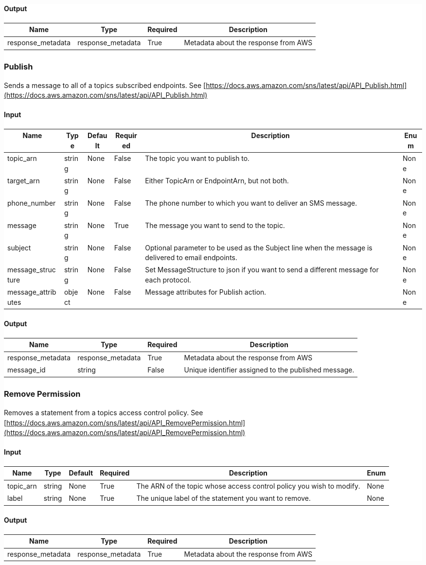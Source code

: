#### Output

|Name|Type|Required|Description|
|----|----|--------|-----------|
|response_metadata|response_metadata|True|Metadata about the response from AWS|

### Publish

Sends a message to all of a topics subscribed endpoints. See [https://docs.aws.amazon.com/sns/latest/api/API_Publish.html](https://docs.aws.amazon.com/sns/latest/api/API_Publish.html)

#### Input

|Name|Type|Default|Required|Description|Enum|
|----|----|-------|--------|-----------|----|
|topic_arn|string|None|False|The topic you want to publish to.|None|
|target_arn|string|None|False|Either TopicArn or EndpointArn, but not both.|None|
|phone_number|string|None|False|The phone number to which you want to deliver an SMS message.|None|
|message|string|None|True|The message you want to send to the topic.|None|
|subject|string|None|False|Optional parameter to be used as the Subject line when the message is delivered to email endpoints.|None|
|message_structure|string|None|False|Set MessageStructure to json if you want to send a different message for each protocol.|None|
|message_attributes|object|None|False|Message attributes for Publish action.|None|

#### Output

|Name|Type|Required|Description|
|----|----|--------|-----------|
|response_metadata|response_metadata|True|Metadata about the response from AWS|
|message_id|string|False|Unique identifier assigned to the published message.|

### Remove Permission

Removes a statement from a topics access control policy. See [https://docs.aws.amazon.com/sns/latest/api/API_RemovePermission.html](https://docs.aws.amazon.com/sns/latest/api/API_RemovePermission.html)

#### Input

|Name|Type|Default|Required|Description|Enum|
|----|----|-------|--------|-----------|----|
|topic_arn|string|None|True|The ARN of the topic whose access control policy you wish to modify.|None|
|label|string|None|True|The unique label of the statement you want to remove.|None|

#### Output

|Name|Type|Required|Description|
|----|----|--------|-----------|
|response_metadata|response_metadata|True|Metadata about the response from AWS|
